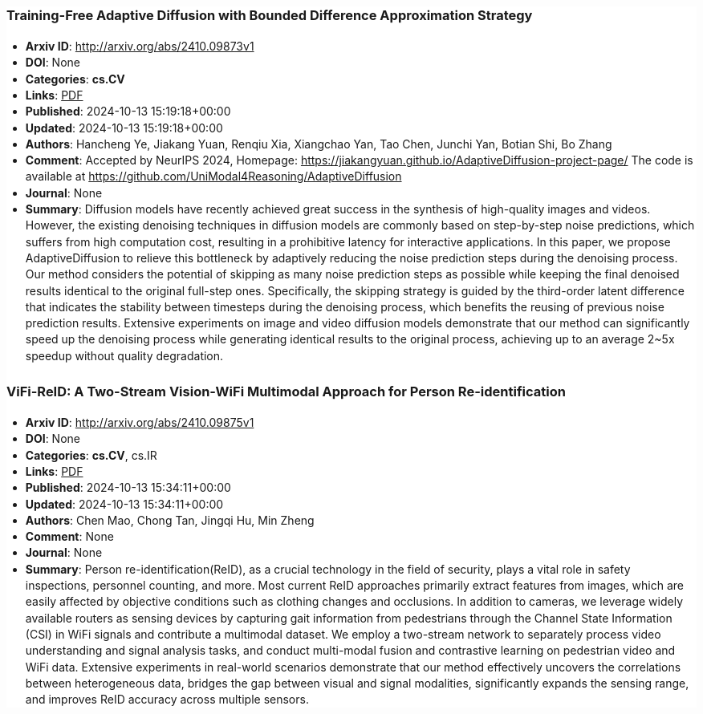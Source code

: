

### Training-Free Adaptive Diffusion with Bounded Difference Approximation Strategy
- **Arxiv ID**: http://arxiv.org/abs/2410.09873v1
- **DOI**: None
- **Categories**: **cs.CV**
- **Links**: [PDF](http://arxiv.org/pdf/2410.09873v1)
- **Published**: 2024-10-13 15:19:18+00:00
- **Updated**: 2024-10-13 15:19:18+00:00
- **Authors**: Hancheng Ye, Jiakang Yuan, Renqiu Xia, Xiangchao Yan, Tao Chen, Junchi Yan, Botian Shi, Bo Zhang
- **Comment**: Accepted by NeurIPS 2024, Homepage:
  https://jiakangyuan.github.io/AdaptiveDiffusion-project-page/ The code is
  available at https://github.com/UniModal4Reasoning/AdaptiveDiffusion
- **Journal**: None
- **Summary**: Diffusion models have recently achieved great success in the synthesis of high-quality images and videos. However, the existing denoising techniques in diffusion models are commonly based on step-by-step noise predictions, which suffers from high computation cost, resulting in a prohibitive latency for interactive applications. In this paper, we propose AdaptiveDiffusion to relieve this bottleneck by adaptively reducing the noise prediction steps during the denoising process. Our method considers the potential of skipping as many noise prediction steps as possible while keeping the final denoised results identical to the original full-step ones. Specifically, the skipping strategy is guided by the third-order latent difference that indicates the stability between timesteps during the denoising process, which benefits the reusing of previous noise prediction results. Extensive experiments on image and video diffusion models demonstrate that our method can significantly speed up the denoising process while generating identical results to the original process, achieving up to an average 2~5x speedup without quality degradation.



### ViFi-ReID: A Two-Stream Vision-WiFi Multimodal Approach for Person Re-identification
- **Arxiv ID**: http://arxiv.org/abs/2410.09875v1
- **DOI**: None
- **Categories**: **cs.CV**, cs.IR
- **Links**: [PDF](http://arxiv.org/pdf/2410.09875v1)
- **Published**: 2024-10-13 15:34:11+00:00
- **Updated**: 2024-10-13 15:34:11+00:00
- **Authors**: Chen Mao, Chong Tan, Jingqi Hu, Min Zheng
- **Comment**: None
- **Journal**: None
- **Summary**: Person re-identification(ReID), as a crucial technology in the field of security, plays a vital role in safety inspections, personnel counting, and more. Most current ReID approaches primarily extract features from images, which are easily affected by objective conditions such as clothing changes and occlusions. In addition to cameras, we leverage widely available routers as sensing devices by capturing gait information from pedestrians through the Channel State Information (CSI) in WiFi signals and contribute a multimodal dataset. We employ a two-stream network to separately process video understanding and signal analysis tasks, and conduct multi-modal fusion and contrastive learning on pedestrian video and WiFi data. Extensive experiments in real-world scenarios demonstrate that our method effectively uncovers the correlations between heterogeneous data, bridges the gap between visual and signal modalities, significantly expands the sensing range, and improves ReID accuracy across multiple sensors.
